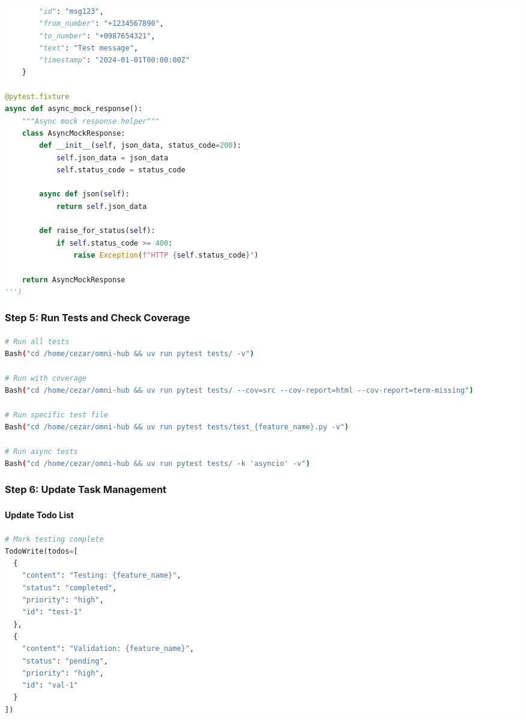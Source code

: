 ```python
        "id": "msg123",
        "from_number": "+1234567890",
        "to_number": "+0987654321",
        "text": "Test message",
        "timestamp": "2024-01-01T00:00:00Z"
    }

@pytest.fixture
async def async_mock_response():
    """Async mock response helper"""
    class AsyncMockResponse:
        def __init__(self, json_data, status_code=200):
            self.json_data = json_data
            self.status_code = status_code
        
        async def json(self):
            return self.json_data
        
        def raise_for_status(self):
            if self.status_code >= 400:
                raise Exception(f"HTTP {self.status_code}")
    
    return AsyncMockResponse
''')
```

### Step 5: Run Tests and Check Coverage
```bash
# Run all tests
Bash("cd /home/cezar/omni-hub && uv run pytest tests/ -v")

# Run with coverage
Bash("cd /home/cezar/omni-hub && uv run pytest tests/ --cov=src --cov-report=html --cov-report=term-missing")

# Run specific test file
Bash("cd /home/cezar/omni-hub && uv run pytest tests/test_{feature_name}.py -v")

# Run async tests
Bash("cd /home/cezar/omni-hub && uv run pytest tests/ -k 'asyncio' -v")
```

### Step 6: Update Task Management

#### Update Todo List
```python
# Mark testing complete
TodoWrite(todos=[
  {
    "content": "Testing: {feature_name}",
    "status": "completed",
    "priority": "high",
    "id": "test-1"
  },
  {
    "content": "Validation: {feature_name}",
    "status": "pending",
    "priority": "high",
    "id": "val-1"
  }
])
```
